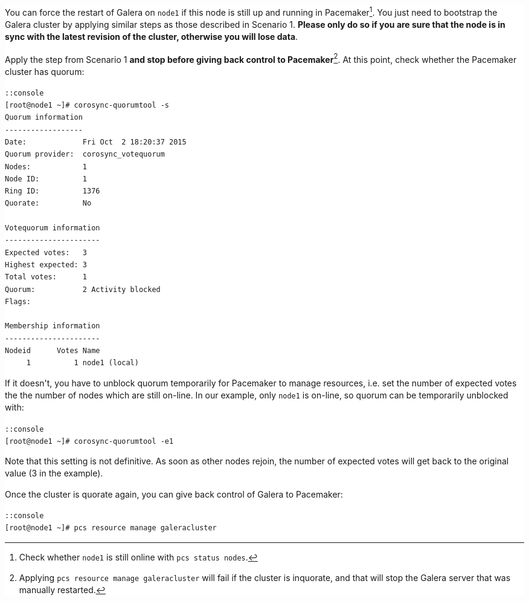 You can force the restart of Galera on `node1` if this node is still up and running in Pacemaker[^6]. You just need to bootstrap the Galera cluster by applying similar steps as those described in Scenario 1. __Please only do so if you are sure that the node is in sync with the latest revision of the cluster, otherwise you will lose data__.

Apply the step from Scenario 1 __and stop before giving back control to Pacemaker__[^7]. At this point, check whether the Pacemaker cluster has quorum:

    ::console
    [root@node1 ~]# corosync-quorumtool -s
    Quorum information
    ------------------
    Date:             Fri Oct  2 18:20:37 2015
    Quorum provider:  corosync_votequorum
    Nodes:            1
    Node ID:          1
    Ring ID:          1376
    Quorate:          No

    Votequorum information
    ----------------------
    Expected votes:   3
    Highest expected: 3
    Total votes:      1
    Quorum:           2 Activity blocked
    Flags:            

    Membership information
    ----------------------
    Nodeid      Votes Name
	     1          1 node1 (local)


If it doesn't, you have to unblock quorum temporarily for Pacemaker to manage resources, i.e. set the number of expected votes the the number of nodes which are still on-line. In our example, only `node1` is on-line, so quorum can be temporarily unblocked with:

    ::console
    [root@node1 ~]# corosync-quorumtool -e1

Note that this setting is not definitive. As soon as other nodes rejoin, the number of expected votes will get back to the original value (3 in the example).

Once the cluster is quorate again, you can give back control of Galera to Pacemaker:

    ::console
    [root@node1 ~]# pcs resource manage galeracluster






[^1]: Starting a new cluster can also be achieved with `--wsrep_new_cluster`. The two options are equivalent.

[^2]: Data-related SQL queries will fail with `ERROR 1047 (08S01): WSREP has not yet prepared node for application use`.

[^3]: If the information is not in the CIB, `crm_attribute` will report an error like `Error performing operation: No such device or address`.

[^4]: `pcs resource enable galeracluster` will ensure that Pacemaker always try to promote this resource's state to *Master*, i.e. start Galera server on the node if not already done.

[^5]: See `man votequorum` and [no-quorum-policy settings](http://clusterlabs.org/doc/en-US/Pacemaker/1.0/html/Pacemaker_Explained/s-cluster-options.html).

[^6]: Check whether `node1` is still online with `pcs status nodes`.

[^7]: Applying `pcs resource manage galeracluster` will fail if the cluster is inquorate, and that will stop the Galera server that was manually restarted.
